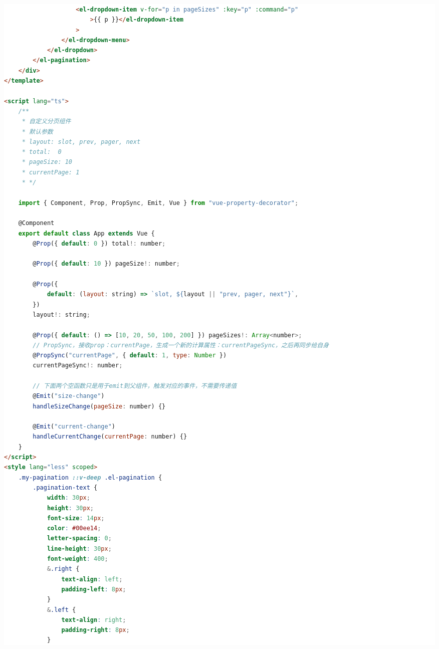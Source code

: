 ```html
					<el-dropdown-item v-for="p in pageSizes" :key="p" :command="p"
						>{{ p }}</el-dropdown-item
					>
				</el-dropdown-menu>
			</el-dropdown>
		</el-pagination>
	</div>
</template>

<script lang="ts">
	/**
	 * 自定义分页组件
	 * 默认参数
	 * layout: slot, prev, pager, next
	 * total:  0
	 * pageSize: 10
	 * currentPage: 1
	 * */

	import { Component, Prop, PropSync, Emit, Vue } from "vue-property-decorator";

	@Component
	export default class App extends Vue {
		@Prop({ default: 0 }) total!: number;

		@Prop({ default: 10 }) pageSize!: number;

		@Prop({
			default: (layout: string) => `slot, ${layout || "prev, pager, next"}`,
		})
		layout!: string;

		@Prop({ default: () => [10, 20, 50, 100, 200] }) pageSizes!: Array<number>;
		// PropSync，接收prop：currentPage，生成一个新的计算属性：currentPageSync，之后再同步给自身
		@PropSync("currentPage", { default: 1, type: Number })
		currentPageSync!: number;

		// 下面两个空函数只是用于emit到父组件，触发对应的事件，不需要传递值
		@Emit("size-change")
		handleSizeChange(pageSize: number) {}

		@Emit("current-change")
		handleCurrentChange(currentPage: number) {}
	}
</script>
<style lang="less" scoped>
	.my-pagination ::v-deep .el-pagination {
		.pagination-text {
			width: 30px;
			height: 30px;
			font-size: 14px;
			color: #00ee14;
			letter-spacing: 0;
			line-height: 30px;
			font-weight: 400;
			&.right {
				text-align: left;
				padding-left: 8px;
			}
			&.left {
				text-align: right;
				padding-right: 8px;
			}
```